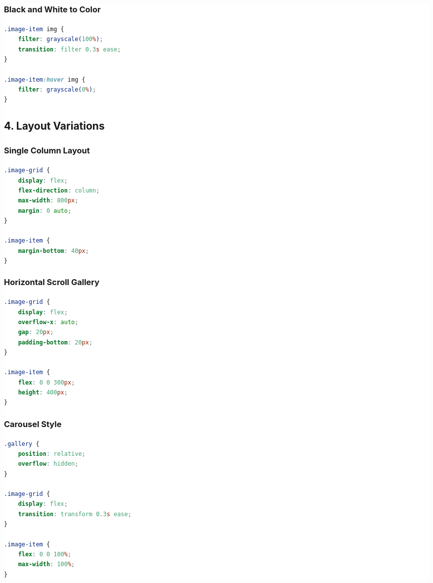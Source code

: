 ### Black and White to Color
```css
.image-item img {
    filter: grayscale(100%);
    transition: filter 0.3s ease;
}

.image-item:hover img {
    filter: grayscale(0%);
}
```

## 4. Layout Variations

### Single Column Layout
```css
.image-grid {
    display: flex;
    flex-direction: column;
    max-width: 800px;
    margin: 0 auto;
}

.image-item {
    margin-bottom: 40px;
}
```

### Horizontal Scroll Gallery
```css
.image-grid {
    display: flex;
    overflow-x: auto;
    gap: 20px;
    padding-bottom: 20px;
}

.image-item {
    flex: 0 0 300px;
    height: 400px;
}
```

### Carousel Style
```css
.gallery {
    position: relative;
    overflow: hidden;
}

.image-grid {
    display: flex;
    transition: transform 0.3s ease;
}

.image-item {
    flex: 0 0 100%;
    max-width: 100%;
}
```
